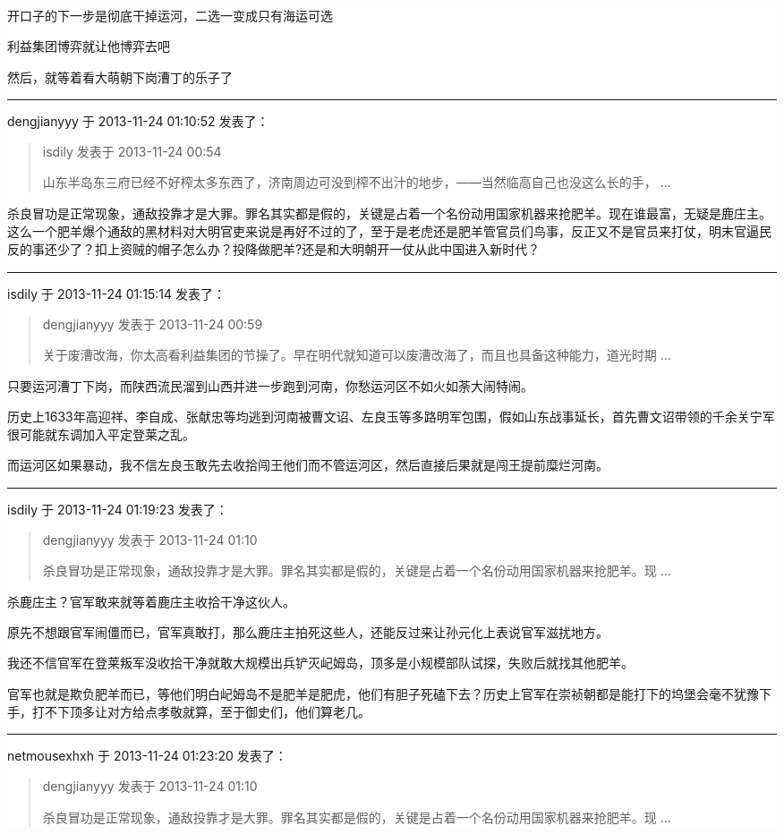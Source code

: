 

开口子的下一步是彻底干掉运河，二选一变成只有海运可选

利益集团博弈就让他博弈去吧

然后，就等着看大萌朝下岗漕丁的乐子了

---------

dengjianyyy 于 2013-11-24 01:10:52 发表了：

> isdily 发表于 2013-11-24 00:54
> 
> 山东半岛东三府已经不好榨太多东西了，济南周边可没到榨不出汁的地步，——当然临高自己也没这么长的手， ...



杀良冒功是正常现象，通敌投靠才是大罪。罪名其实都是假的，关键是占着一个名份动用国家机器来抢肥羊。现在谁最富，无疑是鹿庄主。这么一个肥羊爆个通敌的黑材料对大明官吏来说是再好不过的了，至于是老虎还是肥羊管官员们鸟事，反正又不是官员来打仗，明末官逼民反的事还少了？扣上资贼的帽子怎么办？投降做肥羊?还是和大明朝开一仗从此中国进入新时代？

---------

isdily 于 2013-11-24 01:15:14 发表了：

> dengjianyyy 发表于 2013-11-24 00:59
> 
> 关于废漕改海，你太高看利益集团的节操了。早在明代就知道可以废漕改海了，而且也具备这种能力，道光时期 ...



只要运河漕丁下岗，而陕西流民溜到山西并进一步跑到河南，你愁运河区不如火如荼大闹特闹。

历史上1633年高迎祥、李自成、张献忠等均逃到河南被曹文诏、左良玉等多路明军包围，假如山东战事延长，首先曹文诏带领的千余关宁军很可能就东调加入平定登莱之乱。

而运河区如果暴动，我不信左良玉敢先去收拾闯王他们而不管运河区，然后直接后果就是闯王提前糜烂河南。

---------

isdily 于 2013-11-24 01:19:23 发表了：

> dengjianyyy 发表于 2013-11-24 01:10
> 
> 杀良冒功是正常现象，通敌投靠才是大罪。罪名其实都是假的，关键是占着一个名份动用国家机器来抢肥羊。现 ...



杀鹿庄主？官军敢来就等着鹿庄主收拾干净这伙人。

原先不想跟官军闹僵而已，官军真敢打，那么鹿庄主拍死这些人，还能反过来让孙元化上表说官军滋扰地方。

我还不信官军在登莱叛军没收拾干净就敢大规模出兵铲灭屺姆岛，顶多是小规模部队试探，失败后就找其他肥羊。

官军也就是欺负肥羊而已，等他们明白屺姆岛不是肥羊是肥虎，他们有胆子死磕下去？历史上官军在崇祯朝都是能打下的坞堡会毫不犹豫下手，打不下顶多让对方给点孝敬就算，至于御史们，他们算老几。

---------

netmousexhxh 于 2013-11-24 01:23:20 发表了：

> dengjianyyy 发表于 2013-11-24 01:10
> 
> 杀良冒功是正常现象，通敌投靠才是大罪。罪名其实都是假的，关键是占着一个名份动用国家机器来抢肥羊。现 ...


